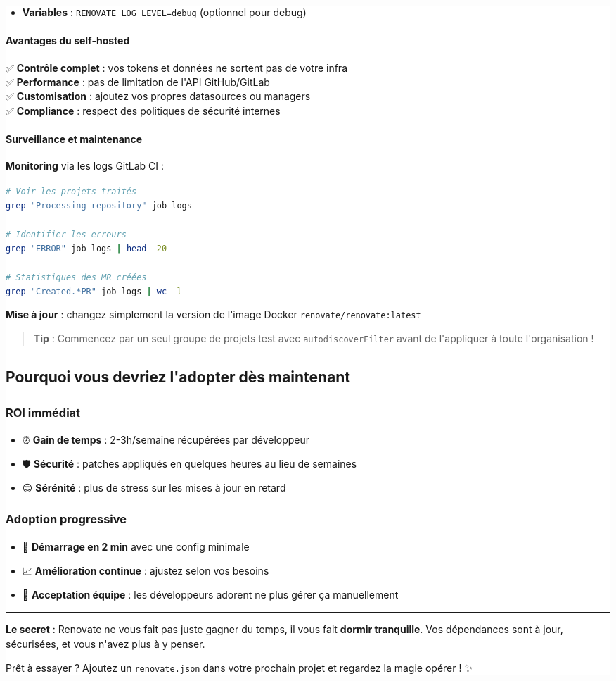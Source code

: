 * **Variables** : `RENOVATE_LOG_LEVEL=debug` (optionnel pour debug)
    

#### Avantages du self-hosted

✅ **Contrôle complet** : vos tokens et données ne sortent pas de votre infra  
✅ **Performance** : pas de limitation de l'API GitHub/GitLab  
✅ **Customisation** : ajoutez vos propres datasources ou managers  
✅ **Compliance** : respect des politiques de sécurité internes

#### Surveillance et maintenance

**Monitoring** via les logs GitLab CI :

```bash
# Voir les projets traités
grep "Processing repository" job-logs

# Identifier les erreurs
grep "ERROR" job-logs | head -20

# Statistiques des MR créées
grep "Created.*PR" job-logs | wc -l
```

**Mise à jour** : changez simplement la version de l'image Docker `renovate/renovate:latest`

> **Tip** : Commencez par un seul groupe de projets test avec `autodiscoverFilter` avant de l'appliquer à toute l'organisation !

## Pourquoi vous devriez l'adopter dès maintenant

### ROI immédiat

* ⏰ **Gain de temps** : 2-3h/semaine récupérées par développeur
    
* 🛡️ **Sécurité** : patches appliqués en quelques heures au lieu de semaines
    
* 😌 **Sérénité** : plus de stress sur les mises à jour en retard
    

### Adoption progressive

* 🚀 **Démarrage en 2 min** avec une config minimale
    
* 📈 **Amélioration continue** : ajustez selon vos besoins
    
* 👥 **Acceptation équipe** : les développeurs adorent ne plus gérer ça manuellement
    

---

**Le secret** : Renovate ne vous fait pas juste gagner du temps, il vous fait **dormir tranquille**. Vos dépendances sont à jour, sécurisées, et vous n'avez plus à y penser.

Prêt à essayer ? Ajoutez un `renovate.json` dans votre prochain projet et regardez la magie opérer ! ✨
